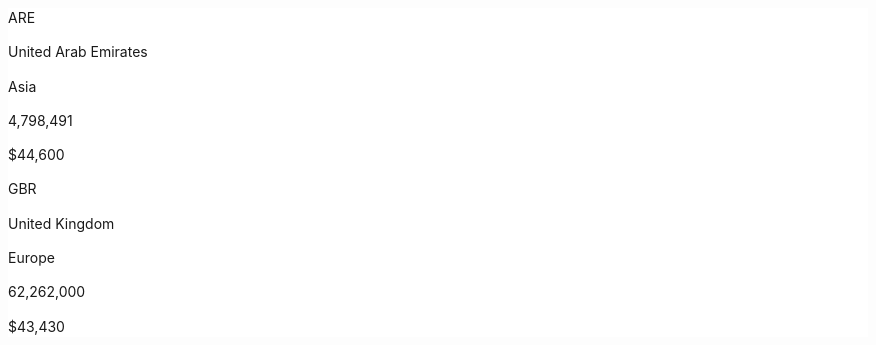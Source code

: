 </tr>

<tr>

<td class="gt_row gt_left">

ARE

</td>

<td class="gt_row gt_left">

United Arab Emirates

</td>

<td class="gt_row gt_center">

Asia

</td>

<td class="gt_row gt_right">

4,798,491

</td>

<td class="gt_row gt_right">

$44,600

</td>

</tr>

<tr>

<td class="gt_row gt_left gt_striped">

GBR

</td>

<td class="gt_row gt_left gt_striped">

United Kingdom

</td>

<td class="gt_row gt_center gt_striped">

Europe

</td>

<td class="gt_row gt_right gt_striped">

62,262,000

</td>

<td class="gt_row gt_right gt_striped">

$43,430
